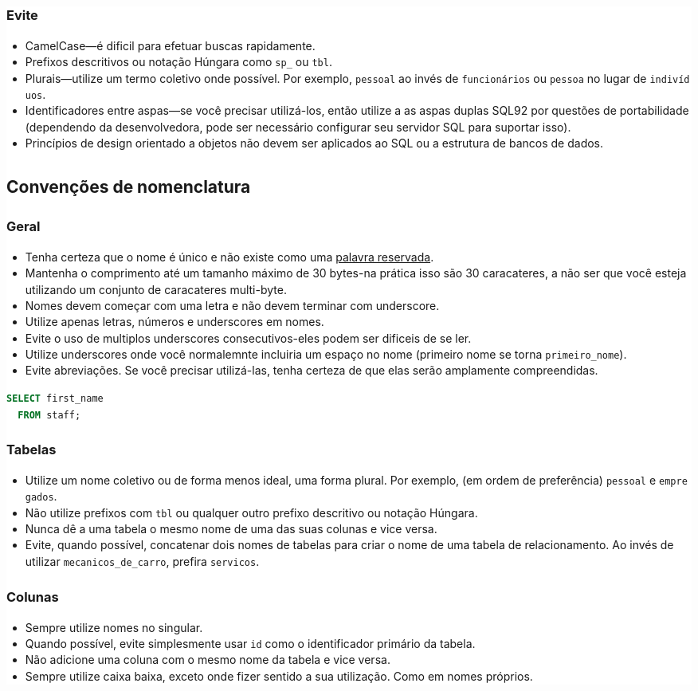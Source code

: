 ### Evite

* CamelCase—é dificil para efetuar buscas rapidamente.
* Prefixos descritivos ou notação Húngara como `sp_` ou `tbl`.
* Plurais—utilize um termo coletivo onde possível. Por exemplo,
  `pessoal` ao invés de `funcionários` ou `pessoa` no lugar de `indivíduos`.
* Identificadores entre aspas—se você precisar utilizá-los, então utilize a as
  aspas duplas SQL92 por questões de portabilidade (dependendo da desenvolvedora,
  pode ser necessário configurar seu servidor SQL para suportar isso).
* Princípios de design orientado a objetos não devem ser aplicados ao SQL ou
  a estrutura de bancos de dados.

## Convenções de nomenclatura

### Geral

* Tenha certeza que o nome é único e não existe como uma
  [palavra reservada][reserved-keywords].
* Mantenha o comprimento até um tamanho máximo de 30 bytes-na prática isso são
  30 caracateres, a não ser que você esteja utilizando um conjunto de
  caracateres multi-byte.
* Nomes devem começar com uma letra e não devem terminar com underscore.  
* Utilize apenas letras, números e underscores em nomes.
* Evite o uso de multiplos underscores consecutivos-eles podem ser dificeis de
se ler.
* Utilize underscores onde você normalemnte incluiria um espaço no nome
  (primeiro nome se torna `primeiro_nome`).
* Evite abreviações. Se você precisar utilizá-las, tenha certeza de que elas
  serão amplamente compreendidas.

```sql
SELECT first_name
  FROM staff;
```

### Tabelas

* Utilize um nome coletivo ou de forma menos ideal, uma forma plural. Por exemplo,
  (em ordem de preferência) `pessoal` e `empregados`.
* Não utilize prefixos com `tbl` ou qualquer outro prefixo descritivo ou notação
  Húngara.
* Nunca dê a uma tabela o mesmo nome de uma das suas colunas e vice versa.
* Evite, quando possível, concatenar dois nomes de tabelas para criar o nome de
  uma tabela de relacionamento. Ao invés de utilizar `mecanicos_de_carro`,
  prefira `servicos`.

### Colunas


* Sempre utilize nomes no singular.
* Quando possível, evite simplesmente usar `id` como o identificador primário
  da tabela.
* Não adicione uma coluna com o mesmo nome da tabela e vice versa.
* Sempre utilize caixa baixa, exceto onde fizer sentido a sua utilização.
  Como em nomes próprios.


[simon]: https://www.simonholywell.com/?utm_source=sqlstyle.guide&utm_medium=link&utm_campaign=md-document
[issue]: https://github.com/treffynnon/sqlstyle.guide/issues
[fork]: https://github.com/treffynnon/sqlstyle.guide/fork
[pull]: https://github.com/treffynnon/sqlstyle.guide/pulls/
[celko]: https://www.amazon.com/gp/product/0120887975/ref=as_li_ss_tl?ie=UTF8&linkCode=ll1&tag=treffynnon-20&linkId=9c88eac8cd420e979675c815771313d5
[dl-md]: https://raw.githubusercontent.com/treffynnon/sqlstyle.guide/gh-pages/_includes/sqlstyle.guide.md
[iso-8601]: https://en.wikipedia.org/wiki/ISO_8601
[rivers]: http://practicaltypography.com/one-space-between-sentences.html
[reserved-keywords]: #reserved-keyword-reference
[eav]: https://en.wikipedia.org/wiki/Entity%E2%80%93attribute%E2%80%93value_model
[sqlstyleguide]: http://www.sqlstyle.guide
[licence]: http://creativecommons.org/licenses/by-sa/4.0/